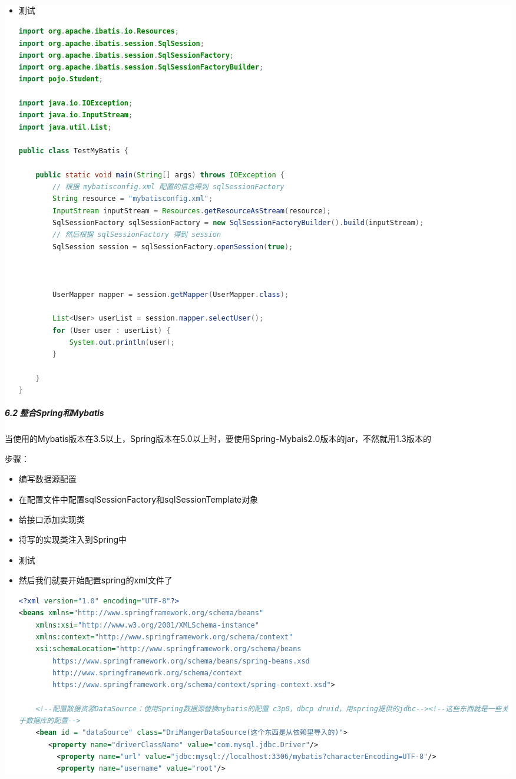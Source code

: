 * 测试

  ```java
  import org.apache.ibatis.io.Resources;
  import org.apache.ibatis.session.SqlSession;
  import org.apache.ibatis.session.SqlSessionFactory;
  import org.apache.ibatis.session.SqlSessionFactoryBuilder;
  import pojo.Student;
  
  import java.io.IOException;
  import java.io.InputStream;
  import java.util.List;
  
  public class TestMyBatis {
  
      public static void main(String[] args) throws IOException {
          // 根据 mybatisconfig.xml 配置的信息得到 sqlSessionFactory
          String resource = "mybatisconfig.xml";
          InputStream inputStream = Resources.getResourceAsStream(resource);
          SqlSessionFactory sqlSessionFactory = new SqlSessionFactoryBuilder().build(inputStream);
          // 然后根据 sqlSessionFactory 得到 session
          SqlSession session = sqlSessionFactory.openSession(true);
          
          
          
          UserMapper mapper = session.getMapper(UserMapper.class);
         
          List<User> userList = session.mapper.selectUser();
          for (User user : userList) {
              System.out.println(user);
          }
  
      }
  }
  ```

##### 6.2 整合Spring和Mybatis

当使用的Mybatis版本在3.5以上，Spring版本在5.0以上时，要使用Spring-Mybais2.0版本的jar，不然就用1.3版本的

步骤：

* 编写数据源配置
* 在配置文件中配置sqlSessionFactory和sqlSessionTemplate对象
* 给接口添加实现类
* 将写的实现类注入到Spring中
* 测试

* 然后我们就要开始配置spring的xml文件了

  ```xml
  <?xml version="1.0" encoding="UTF-8"?>
  <beans xmlns="http://www.springframework.org/schema/beans"
      xmlns:xsi="http://www.w3.org/2001/XMLSchema-instance"
      xmlns:context="http://www.springframework.org/schema/context"
      xsi:schemaLocation="http://www.springframework.org/schema/beans
          https://www.springframework.org/schema/beans/spring-beans.xsd
          http://www.springframework.org/schema/context
          https://www.springframework.org/schema/context/spring-context.xsd">
  
      <!--配置数据资源DataSource：使用Spring数据源替换mybatis的配置 c3p0，dbcp druid，用spring提供的jdbc--><!--这些东西就是一些关于数据库的配置-->
      <bean id = "dataSource" class="DriMangerDataSource(这个东西是从依赖里导入的)">
      	 <property name="driverClassName" value="com.mysql.jdbc.Driver"/>
           <property name="url" value="jdbc:mysql://localhost:3306/mybatis?characterEncoding=UTF-8"/>
           <property name="username" value="root"/>
  ```